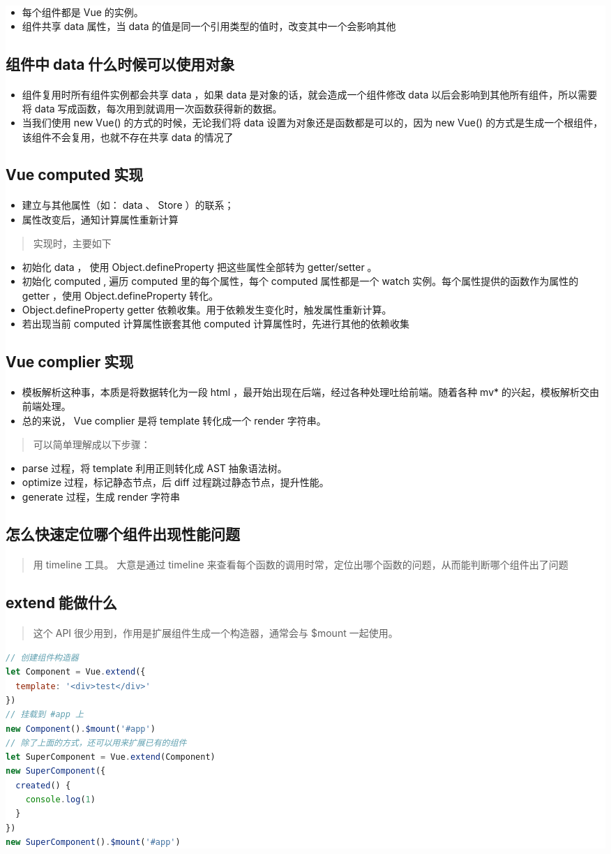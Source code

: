 - 每个组件都是 Vue 的实例。
- 组件共享 data 属性，当 data 的值是同一个引用类型的值时，改变其中一个会影响其他

## 组件中 data 什么时候可以使用对象

- 组件复用时所有组件实例都会共享 data ，如果 data 是对象的话，就会造成一个组件修改 data 以后会影响到其他所有组件，所以需要将 data 写成函数，每次用到就调用一次函数获得新的数据。
- 当我们使用 new Vue() 的方式的时候，无论我们将 data 设置为对象还是函数都是可以的，因为 new Vue() 的方式是生成一个根组件，该组件不会复用，也就不存在共享 data 的情况了

## Vue computed 实现

- 建立与其他属性（如： data 、 Store ）的联系；
- 属性改变后，通知计算属性重新计算

> 实现时，主要如下

- 初始化 data ， 使用 Object.defineProperty 把这些属性全部转为 getter/setter 。
- 初始化 computed , 遍历 computed 里的每个属性，每个 computed 属性都是一个 watch 实例。每个属性提供的函数作为属性的 getter ，使用 Object.defineProperty 转化。
- Object.defineProperty getter 依赖收集。用于依赖发生变化时，触发属性重新计算。
- 若出现当前 computed 计算属性嵌套其他 computed 计算属性时，先进行其他的依赖收集

## Vue complier 实现

- 模板解析这种事，本质是将数据转化为一段 html ，最开始出现在后端，经过各种处理吐给前端。随着各种 mv\* 的兴起，模板解析交由前端处理。
- 总的来说， Vue complier 是将 template 转化成一个 render 字符串。

> 可以简单理解成以下步骤：

- parse 过程，将 template 利用正则转化成 AST 抽象语法树。
- optimize 过程，标记静态节点，后 diff 过程跳过静态节点，提升性能。
- generate 过程，生成 render 字符串

## 怎么快速定位哪个组件出现性能问题

> 用 timeline 工具。 大意是通过 timeline 来查看每个函数的调用时常，定位出哪个函数的问题，从而能判断哪个组件出了问题

## extend 能做什么

> 这个 API 很少用到，作用是扩展组件生成一个构造器，通常会与 $mount 一起使用。

```js
// 创建组件构造器
let Component = Vue.extend({
  template: '<div>test</div>'
})
// 挂载到 #app 上
new Component().$mount('#app')
// 除了上面的方式，还可以用来扩展已有的组件
let SuperComponent = Vue.extend(Component)
new SuperComponent({
  created() {
    console.log(1)
  }
})
new SuperComponent().$mount('#app')
```
